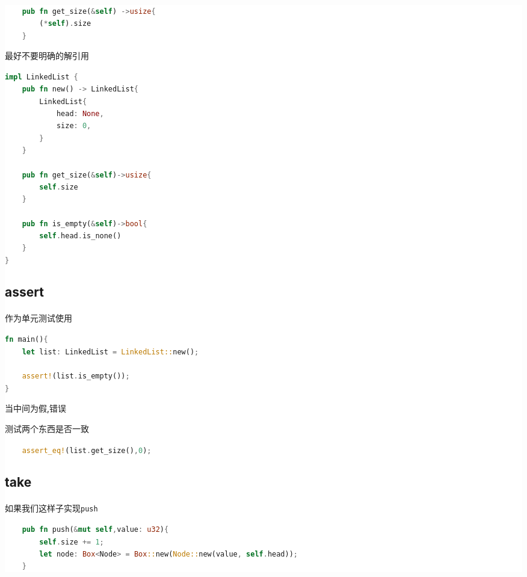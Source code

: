 ```rust
	pub fn get_size(&self) ->usize{
		(*self).size
	}
```

最好不要明确的解引用

```rust
impl LinkedList {
	pub fn new() -> LinkedList{
		LinkedList{
			head: None,
			size: 0,
		}
	}

	pub fn get_size(&self)->usize{
		self.size
	}

	pub fn is_empty(&self)->bool{
		self.head.is_none()
	}
}
```

## assert

作为单元测试使用

```rust
fn main(){
	let list: LinkedList = LinkedList::new();

	assert!(list.is_empty());
}
```

当中间为假,错误

测试两个东西是否一致

```rust
	assert_eq!(list.get_size(),0);
```

## take

如果我们这样子实现`push`

```rust
	pub fn push(&mut self,value: u32){
		self.size += 1;
		let node: Box<Node> = Box::new(Node::new(value, self.head));
	}
```
